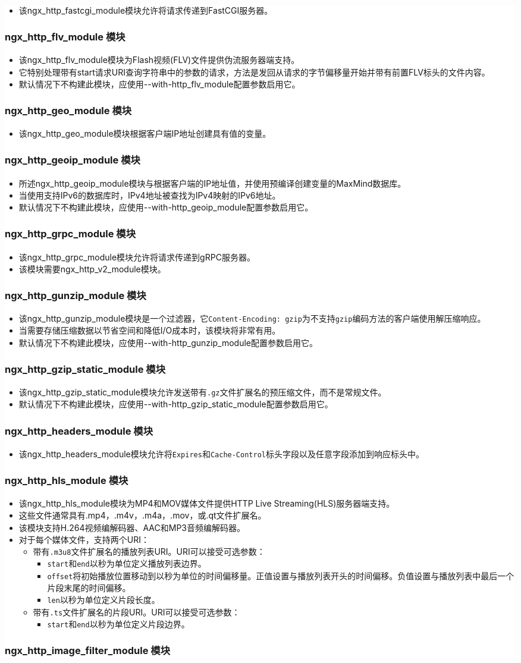 - 该ngx_http_fastcgi_module模块允许将请求传递到FastCGI服务器。

### ngx_http_flv_module 模块

- 该ngx_http_flv_module模块为Flash视频(FLV)文件提供伪流服务器端支持。
- 它特别处理带有start请求URI查询字符串中的参数的请求，方法是发回从请求的字节偏移量开始并带有前置FLV标头的文件内容。
- 默认情况下不构建此模块，应使用--with-http_flv_module配置参数启用它。

### ngx_http_geo_module 模块

- 该ngx_http_geo_module模块根据客户端IP地址创建具有值的变量。

### ngx_http_geoip_module 模块

- 所述ngx_http_geoip_module模块与根据客户端的IP地址值，并使用预编译创建变量的MaxMind数据库。
- 当使用支持IPv6的数据库时，IPv4地址被查找为IPv4映射的IPv6地址。
- 默认情况下不构建此模块，应使用--with-http_geoip_module配置参数启用它。

### ngx_http_grpc_module 模块

- 该ngx_http_grpc_module模块允许将请求传递到gRPC服务器。
- 该模块需要ngx_http_v2_module模块。

### ngx_http_gunzip_module 模块

- 该ngx_http_gunzip_module模块是一个过滤器，它`Content-Encoding: gzip`为不支持`gzip`编码方法的客户端使用解压缩响应。
- 当需要存储压缩数据以节省空间和降低I/O成本时，该模块将非常有用。
- 默认情况下不构建此模块，应使用--with-http_gunzip_module配置参数启用它。

### ngx_http_gzip_static_module 模块

- 该ngx_http_gzip_static_module模块允许发送带有`.gz`文件扩展名的预压缩文件，而不是常规文件。
- 默认情况下不构建此模块，应使用--with-http_gzip_static_module配置参数启用它。

### ngx_http_headers_module 模块

- 该ngx_http_headers_module模块允许将`Expires`和`Cache-Control`标头字段以及任意字段添加到响应标头中。

### ngx_http_hls_module 模块

- 该ngx_http_hls_module模块为MP4和MOV媒体文件提供HTTP Live Streaming(HLS)服务器端支持。
- 这些文件通常具有.mp4，.m4v，.m4a，.mov，或.qt文件扩展名。
- 该模块支持H.264视频编解码器、AAC和MP3音频编解码器。
- 对于每个媒体文件，支持两个URI：
  - 带有`.m3u8`文件扩展名的播放列表URI。URI可以接受可选参数：
    - `start`和`end`以秒为单位定义播放列表边界。
    - `offset`将初始播放位置移动到以秒为单位的时间偏移量。正值设置与播放列表开头的时间偏移。负值设置与播放列表中最后一个片段末尾的时间偏移。
    - `len`以秒为单位定义片段长度。
  - 带有`.ts`文件扩展名的片段URI。URI可以接受可选参数：
    - `start`和`end`以秒为单位定义片段边界。

### ngx_http_image_filter_module 模块
